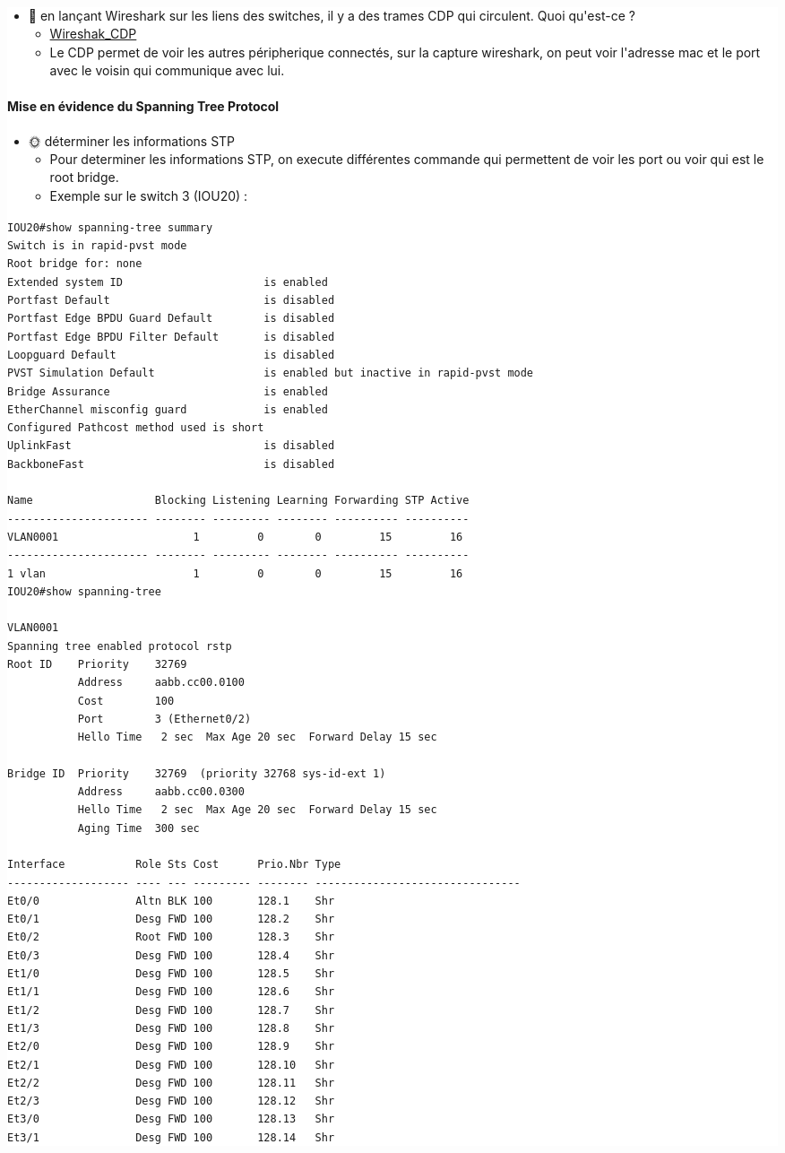 - 🐙 en lançant Wireshark sur les liens des switches, il y a des trames CDP qui circulent. Quoi qu'est-ce ?
  - [Wireshak_CDP](http://git.ynov-bordeaux.com/emmadrd912/CCNA/blob/master/lien/CPD-TP2.PNG)
  - Le CDP permet de voir les autres péripherique connectés, sur la capture wireshark, on peut voir l'adresse mac et le port avec le voisin qui communique avec lui.

#### Mise en évidence du Spanning Tree Protocol ####

- 🌞 déterminer les informations STP
  - Pour determiner les informations STP, on execute différentes commande qui permettent de voir les port ou voir qui est le root bridge.
  - Exemple sur le switch 3 (IOU20) :  

```
IOU20#show spanning-tree summary
Switch is in rapid-pvst mode
Root bridge for: none
Extended system ID                      is enabled
Portfast Default                        is disabled
Portfast Edge BPDU Guard Default        is disabled
Portfast Edge BPDU Filter Default       is disabled
Loopguard Default                       is disabled
PVST Simulation Default                 is enabled but inactive in rapid-pvst mode
Bridge Assurance                        is enabled
EtherChannel misconfig guard            is enabled
Configured Pathcost method used is short
UplinkFast                              is disabled
BackboneFast                            is disabled

Name                   Blocking Listening Learning Forwarding STP Active
---------------------- -------- --------- -------- ---------- ----------
VLAN0001                     1         0        0         15         16
---------------------- -------- --------- -------- ---------- ----------
1 vlan                       1         0        0         15         16
IOU20#show spanning-tree

VLAN0001
Spanning tree enabled protocol rstp
Root ID    Priority    32769
           Address     aabb.cc00.0100
           Cost        100
           Port        3 (Ethernet0/2)
           Hello Time   2 sec  Max Age 20 sec  Forward Delay 15 sec

Bridge ID  Priority    32769  (priority 32768 sys-id-ext 1)
           Address     aabb.cc00.0300
           Hello Time   2 sec  Max Age 20 sec  Forward Delay 15 sec
           Aging Time  300 sec

Interface           Role Sts Cost      Prio.Nbr Type
------------------- ---- --- --------- -------- --------------------------------
Et0/0               Altn BLK 100       128.1    Shr
Et0/1               Desg FWD 100       128.2    Shr
Et0/2               Root FWD 100       128.3    Shr
Et0/3               Desg FWD 100       128.4    Shr
Et1/0               Desg FWD 100       128.5    Shr
Et1/1               Desg FWD 100       128.6    Shr
Et1/2               Desg FWD 100       128.7    Shr
Et1/3               Desg FWD 100       128.8    Shr
Et2/0               Desg FWD 100       128.9    Shr
Et2/1               Desg FWD 100       128.10   Shr
Et2/2               Desg FWD 100       128.11   Shr
Et2/3               Desg FWD 100       128.12   Shr
Et3/0               Desg FWD 100       128.13   Shr
Et3/1               Desg FWD 100       128.14   Shr
```